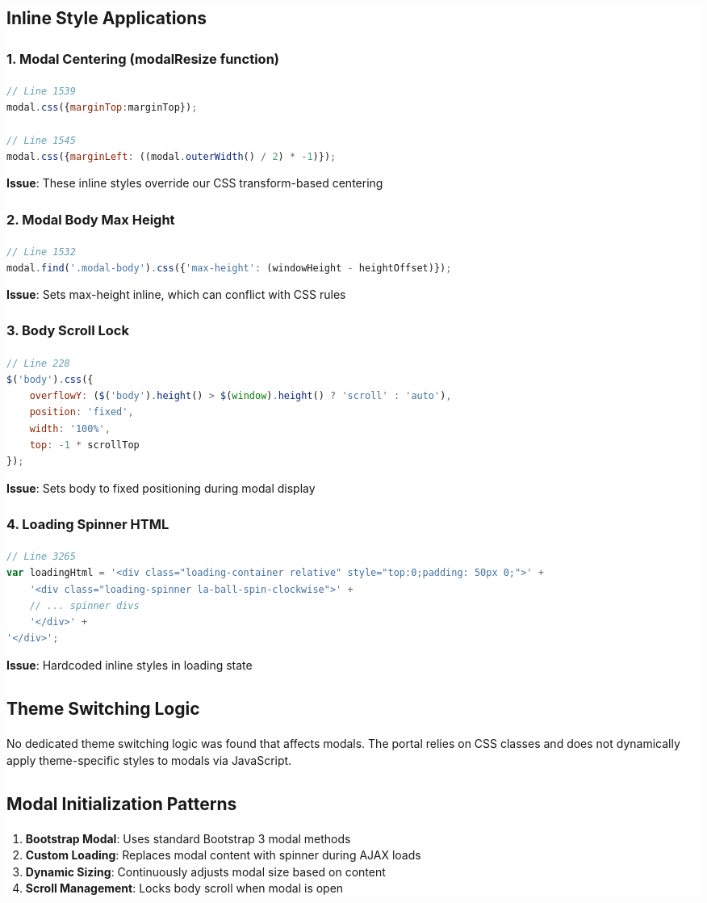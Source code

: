 ## Inline Style Applications

### 1. Modal Centering (modalResize function)
```javascript
// Line 1539
modal.css({marginTop:marginTop});

// Line 1545
modal.css({marginLeft: ((modal.outerWidth() / 2) * -1)});
```
**Issue**: These inline styles override our CSS transform-based centering

### 2. Modal Body Max Height
```javascript
// Line 1532
modal.find('.modal-body').css({'max-height': (windowHeight - heightOffset)});
```
**Issue**: Sets max-height inline, which can conflict with CSS rules

### 3. Body Scroll Lock
```javascript
// Line 228
$('body').css({
    overflowY: ($('body').height() > $(window).height() ? 'scroll' : 'auto'),
    position: 'fixed',
    width: '100%',
    top: -1 * scrollTop
});
```
**Issue**: Sets body to fixed positioning during modal display

### 4. Loading Spinner HTML
```javascript
// Line 3265
var loadingHtml = '<div class="loading-container relative" style="top:0;padding: 50px 0;">' +
    '<div class="loading-spinner la-ball-spin-clockwise">' +
    // ... spinner divs
    '</div>' +
'</div>';
```
**Issue**: Hardcoded inline styles in loading state

## Theme Switching Logic

No dedicated theme switching logic was found that affects modals. The portal relies on CSS classes and does not dynamically apply theme-specific styles to modals via JavaScript.

## Modal Initialization Patterns

1. **Bootstrap Modal**: Uses standard Bootstrap 3 modal methods
2. **Custom Loading**: Replaces modal content with spinner during AJAX loads
3. **Dynamic Sizing**: Continuously adjusts modal size based on content
4. **Scroll Management**: Locks body scroll when modal is open
